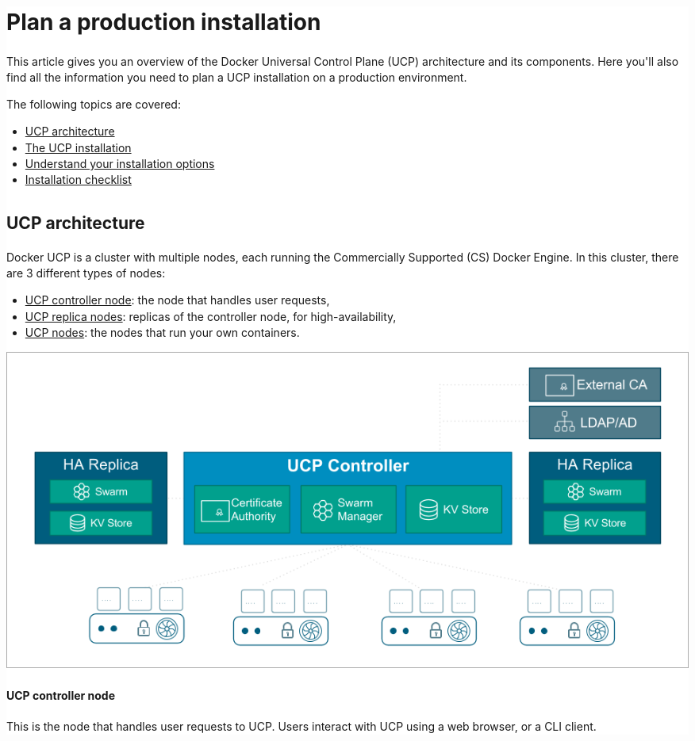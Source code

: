 

# Plan a production installation

This article gives you an overview of the Docker Universal Control Plane (UCP)
architecture and its components. Here you'll also find all the information
you need to plan a UCP installation on a production environment.

The following topics are covered:

* [UCP architecture](#ucp-architecture)
* [The UCP installation](#the-ucp-installation)
* [Understand your installation options](#understand-your-installation-options)
* [Installation checklist](#installation-checklist)

## UCP architecture

Docker UCP is a cluster with multiple nodes, each running the
Commercially Supported (CS) Docker Engine.
In this cluster, there are 3 different types of nodes:

* [UCP controller node](#UCP-controller-node): the node that handles user
requests,
* [UCP replica nodes](#ucp-replica-nodes): replicas of the controller node, for
high-availability,
* [UCP nodes](#ucp-nodes): the nodes that run your own containers.

![](images/ucp-architecture.png)

#### UCP controller node

This is the node that handles user requests to UCP. Users interact with UCP
using a web browser, or a CLI client.
